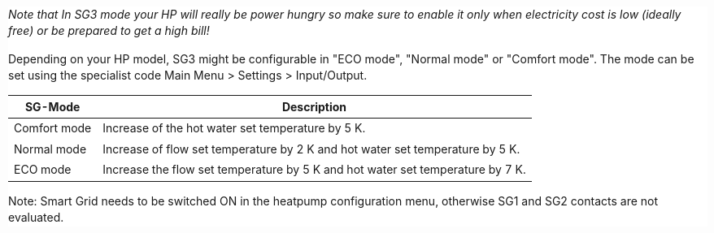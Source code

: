 *Note that In SG3 mode your HP will really be power hungry so make sure to enable it only when electricity cost is low (ideally free) or be prepared to get a high bill!*

Depending on your HP model, SG3 might be configurable in "ECO mode", "Normal mode" or "Comfort mode". The mode can be set using the specialist code Main Menu > Settings > Input/Output.

| SG-Mode | Description |
| ------- | ----------- |
| Comfort mode | Increase of the hot water set temperature by 5 K. |
| Normal mode | Increase of flow set temperature by 2 K and hot water set temperature by 5 K. |
| ECO mode | Increase the flow set temperature by 5 K and hot water set temperature by 7 K. |

Note: Smart Grid needs to be switched ON in the heatpump configuration menu, otherwise SG1 and SG2 contacts are not evaluated.